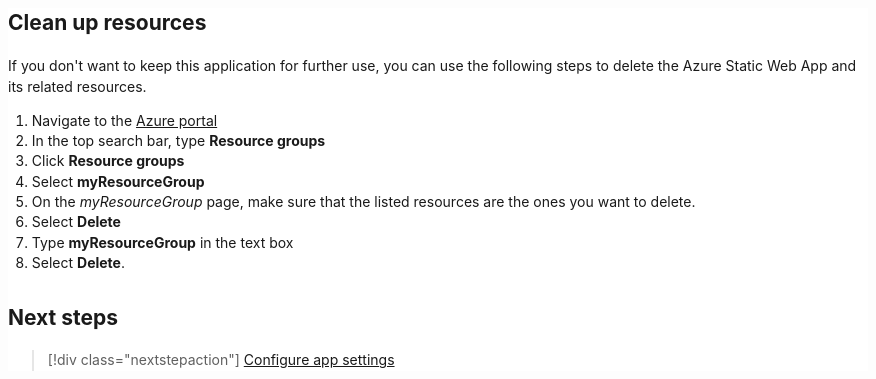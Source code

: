## Clean up resources

If you don't want to keep this application for further use, you can use the following steps to delete the Azure Static Web App and its related resources.

1. Navigate to the [Azure portal](https://portal.azure.com)
1. In the top search bar, type **Resource groups**
1. Click **Resource groups**
1. Select **myResourceGroup**
1. On the _myResourceGroup_ page, make sure that the listed resources are the ones you want to delete.
1. Select **Delete**
1. Type **myResourceGroup** in the text box
1. Select **Delete**.

## Next steps

> [!div class="nextstepaction"]
> [Configure app settings](./application-settings.md)
